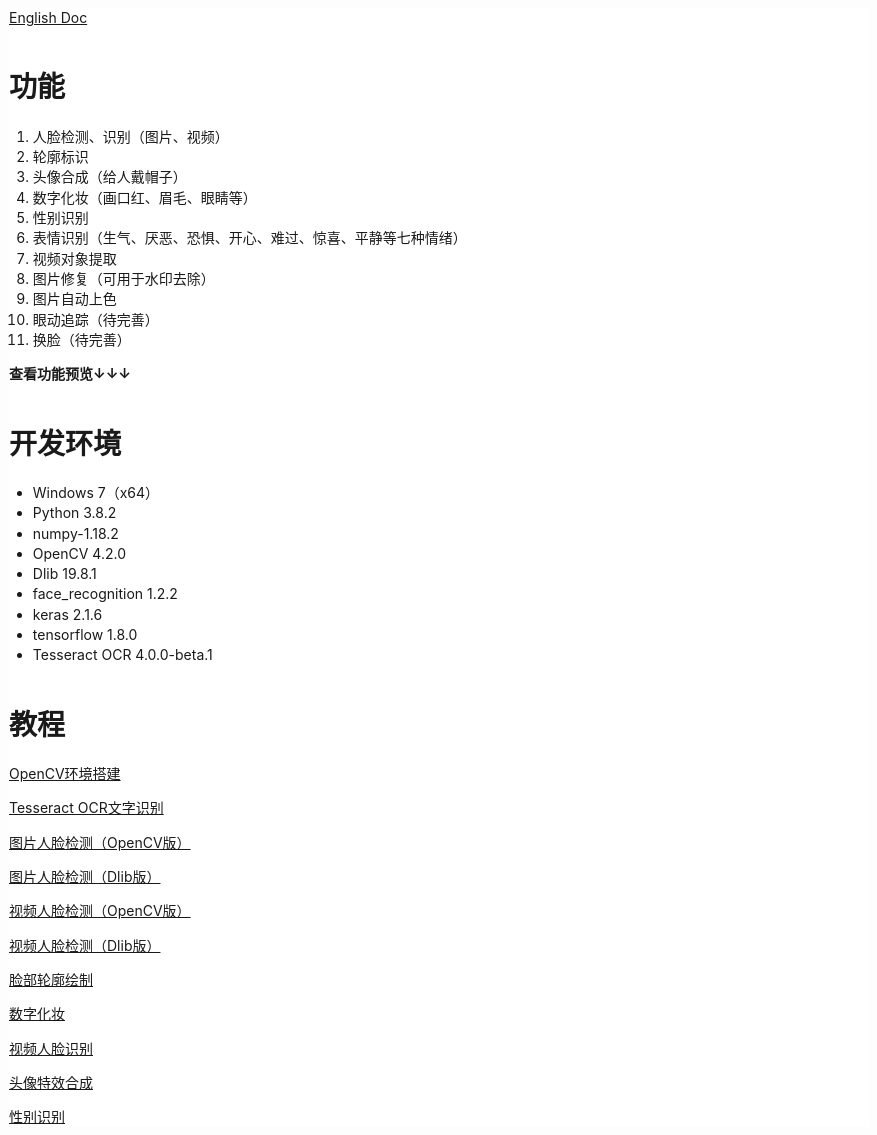 [English Doc](README_en.md)
# 功能 #

1. 人脸检测、识别（图片、视频）
2. 轮廓标识
3. 头像合成（给人戴帽子）
4. 数字化妆（画口红、眉毛、眼睛等）
5. 性别识别
6. 表情识别（生气、厌恶、恐惧、开心、难过、惊喜、平静等七种情绪）
7. 视频对象提取
8. 图片修复（可用于水印去除）
9. 图片自动上色
10. 眼动追踪（待完善）
11. 换脸（待完善）

**查看功能预览↓↓↓**

# 开发环境 #

- Windows 7（x64）
- Python 3.8.2
- numpy-1.18.2
- OpenCV 4.2.0
- Dlib 19.8.1
- face_recognition 1.2.2
- keras 2.1.6
- tensorflow 1.8.0
- Tesseract OCR 4.0.0-beta.1


# 教程 #

[OpenCV环境搭建](doc/settingup.md)

[Tesseract OCR文字识别](doc/tesseractOCR.md)

[图片人脸检测（OpenCV版）](doc/detectionOpenCV.md)

[图片人脸检测（Dlib版）](doc/detectionDlib.md)

[视频人脸检测（OpenCV版）](doc/videoOpenCV.md)

[视频人脸检测（Dlib版）](doc/videoDlib.md)

[脸部轮廓绘制](doc/faceRecognitionOutline.md)

[数字化妆](doc/faceRecognitionMakeup.md)

[视频人脸识别](doc/faceRecognition.md)

[头像特效合成](doc/compose.md)

[性别识别](doc/gender.md)
